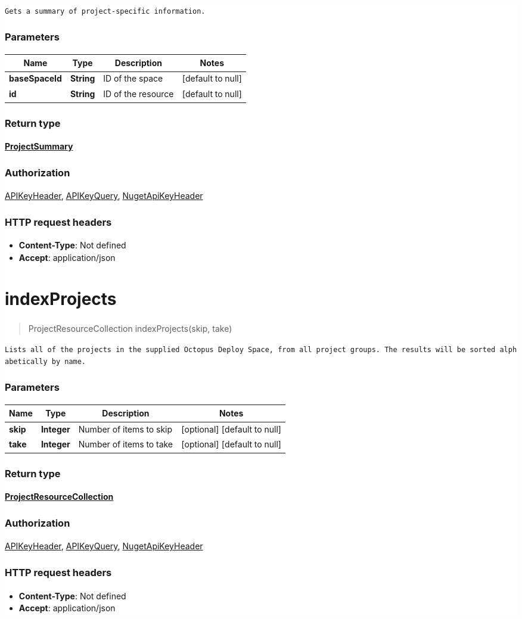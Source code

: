 

    Gets a summary of project-specific information.

### Parameters

Name | Type | Description  | Notes
------------- | ------------- | ------------- | -------------
 **baseSpaceId** | **String**| ID of the space | [default to null]
 **id** | **String**| ID of the resource | [default to null]

### Return type

[**ProjectSummary**](../model/ProjectSummary.md)

### Authorization

[APIKeyHeader](../README.md#APIKeyHeader), [APIKeyQuery](../README.md#APIKeyQuery), [NugetApiKeyHeader](../README.md#NugetApiKeyHeader)

### HTTP request headers

- **Content-Type**: Not defined
- **Accept**: application/json

<a name="indexProjects"></a>
# **indexProjects**
> ProjectResourceCollection indexProjects(skip, take)



    Lists all of the projects in the supplied Octopus Deploy Space, from all project groups. The results will be sorted alphabetically by name.

### Parameters

Name | Type | Description  | Notes
------------- | ------------- | ------------- | -------------
 **skip** | **Integer**| Number of items to skip | [optional] [default to null]
 **take** | **Integer**| Number of items to take | [optional] [default to null]

### Return type

[**ProjectResourceCollection**](../model/ProjectResourceCollection.md)

### Authorization

[APIKeyHeader](../README.md#APIKeyHeader), [APIKeyQuery](../README.md#APIKeyQuery), [NugetApiKeyHeader](../README.md#NugetApiKeyHeader)

### HTTP request headers

- **Content-Type**: Not defined
- **Accept**: application/json
